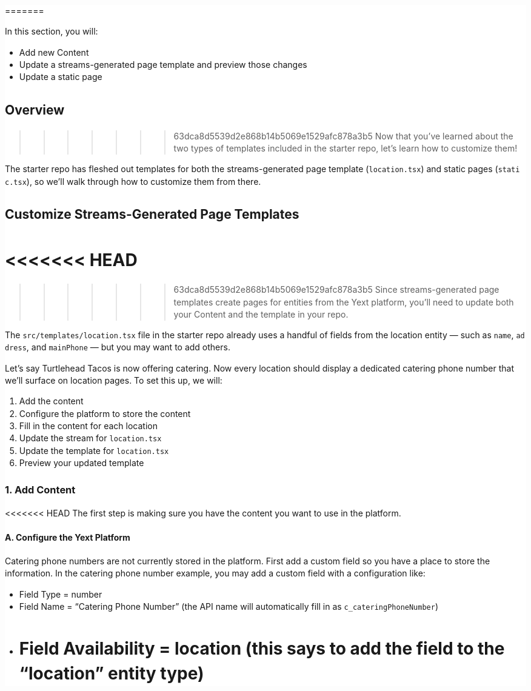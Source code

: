 =======

In this section, you will:

- Add new Content
- Update a streams-generated page template and preview those changes
- Update a static page

## Overview

> > > > > > > 63dca8d5539d2e868b14b5069e1529afc878a3b5
> > > > > > > Now that you’ve learned about the two types of templates included in the starter repo, let’s learn how to customize them!

The starter repo has fleshed out templates for both the streams-generated page template (`location.tsx`) and static pages (`static.tsx`), so we’ll walk through how to customize them from there.

## Customize Streams-Generated Page Templates

# <<<<<<< HEAD

> > > > > > > 63dca8d5539d2e868b14b5069e1529afc878a3b5
> > > > > > > Since streams-generated page templates create pages for entities from the Yext platform, you’ll need to update both your Content and the template in your repo.

The `src/templates/location.tsx` file in the starter repo already uses a handful of fields from the location entity — such as `name`, `address`, and `mainPhone` — but you may want to add others.

Let’s say Turtlehead Tacos is now offering catering. Now every location should display a dedicated catering phone number that we’ll surface on location pages. To set this up, we will:

1.  Add the content
2.  Configure the platform to store the content
3.  Fill in the content for each location
4.  Update the stream for `location.tsx`
5.  Update the template for `location.tsx`
6.  Preview your updated template

### 1. Add Content

<<<<<<< HEAD
The first step is making sure you have the content you want to use in the platform.

#### A. Configure the Yext Platform

Catering phone numbers are not currently stored in the platform. First add a custom field so you have a place to store the information. In the catering phone number example, you may add a custom field with a configuration like:

- Field Type = number
- Field Name = “Catering Phone Number” (the API name will automatically fill in as `c_cateringPhoneNumber`)
- # Field Availability = location (this says to add the field to the “location” entity type)

